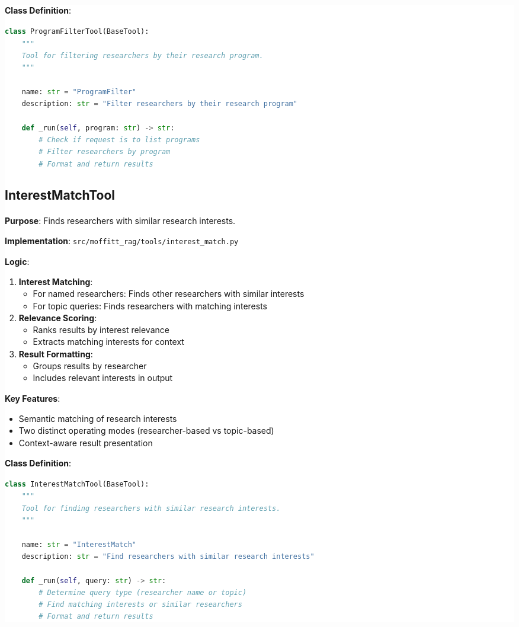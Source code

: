**Class Definition**:
```python
class ProgramFilterTool(BaseTool):
    """
    Tool for filtering researchers by their research program.
    """

    name: str = "ProgramFilter"
    description: str = "Filter researchers by their research program"

    def _run(self, program: str) -> str:
        # Check if request is to list programs
        # Filter researchers by program
        # Format and return results
```

## InterestMatchTool

**Purpose**: Finds researchers with similar research interests.

**Implementation**: `src/moffitt_rag/tools/interest_match.py`

**Logic**:
1. **Interest Matching**:
   - For named researchers: Finds other researchers with similar interests
   - For topic queries: Finds researchers with matching interests
2. **Relevance Scoring**:
   - Ranks results by interest relevance
   - Extracts matching interests for context
3. **Result Formatting**:
   - Groups results by researcher
   - Includes relevant interests in output

**Key Features**:
- Semantic matching of research interests
- Two distinct operating modes (researcher-based vs topic-based)
- Context-aware result presentation

**Class Definition**:
```python
class InterestMatchTool(BaseTool):
    """
    Tool for finding researchers with similar research interests.
    """

    name: str = "InterestMatch"
    description: str = "Find researchers with similar research interests"

    def _run(self, query: str) -> str:
        # Determine query type (researcher name or topic)
        # Find matching interests or similar researchers
        # Format and return results
```
